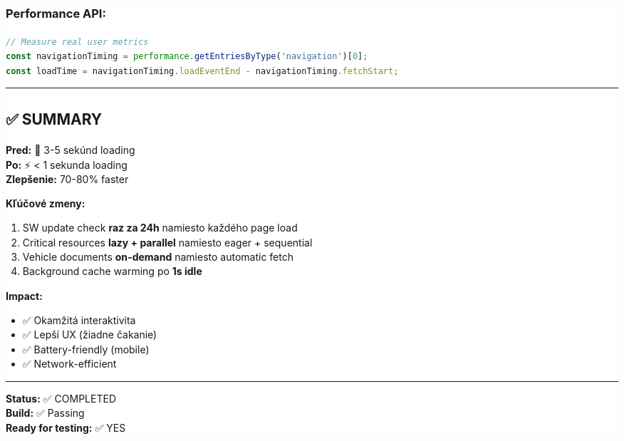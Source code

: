 ### Performance API:
```typescript
// Measure real user metrics
const navigationTiming = performance.getEntriesByType('navigation')[0];
const loadTime = navigationTiming.loadEventEnd - navigationTiming.fetchStart;
```

---

## ✅ SUMMARY

**Pred:** 🐌 3-5 sekúnd loading  
**Po:** ⚡ < 1 sekunda loading  
**Zlepšenie:** 70-80% faster

**Kľúčové zmeny:**
1. SW update check **raz za 24h** namiesto každého page load
2. Critical resources **lazy + parallel** namiesto eager + sequential  
3. Vehicle documents **on-demand** namiesto automatic fetch
4. Background cache warming po **1s idle**

**Impact:**
- ✅ Okamžitá interaktivita
- ✅ Lepší UX (žiadne čakanie)
- ✅ Battery-friendly (mobile)
- ✅ Network-efficient

---

**Status:** ✅ COMPLETED  
**Build:** ✅ Passing  
**Ready for testing:** ✅ YES


